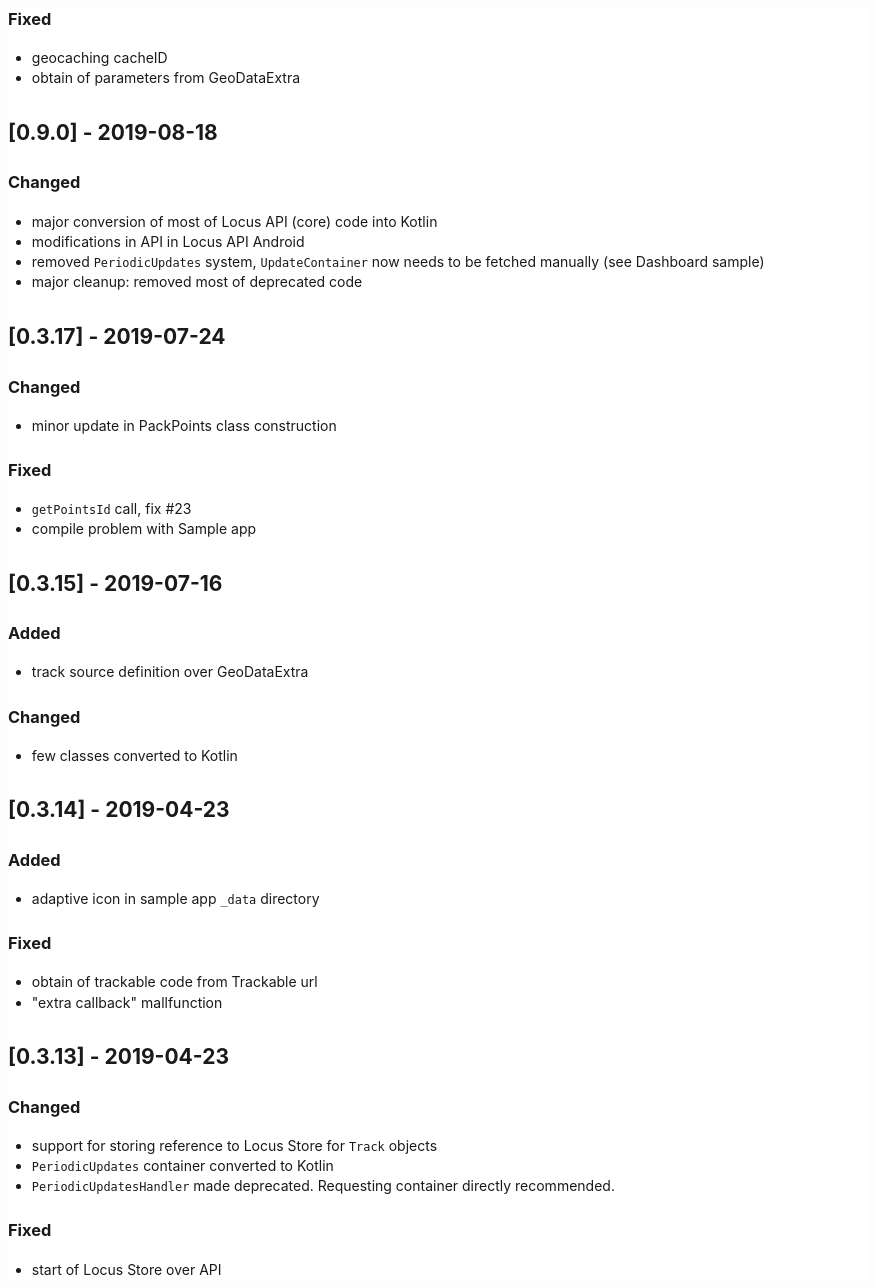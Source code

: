 ### Fixed
- geocaching cacheID
- obtain of parameters from GeoDataExtra

## [0.9.0] - 2019-08-18
### Changed
- major conversion of most of Locus API (core) code into Kotlin
- modifications in API in Locus API Android
- removed `PeriodicUpdates` system, `UpdateContainer` now needs to be fetched manually (see Dashboard sample)
- major cleanup: removed most of deprecated code 

## [0.3.17] - 2019-07-24
### Changed
- minor update in PackPoints class construction

### Fixed
- `getPointsId` call, fix #23
- compile problem with Sample app

## [0.3.15] - 2019-07-16
### Added
- track source definition over GeoDataExtra

### Changed
- few classes converted to Kotlin

## [0.3.14] - 2019-04-23
### Added
- adaptive icon in sample app `_data` directory

### Fixed
- obtain of trackable code from Trackable url
- "extra callback" mallfunction

## [0.3.13] - 2019-04-23
### Changed
- support for storing reference to Locus Store for `Track` objects
- `PeriodicUpdates` container converted to Kotlin
- `PeriodicUpdatesHandler` made deprecated. Requesting container directly recommended.

### Fixed
- start of Locus Store over API

